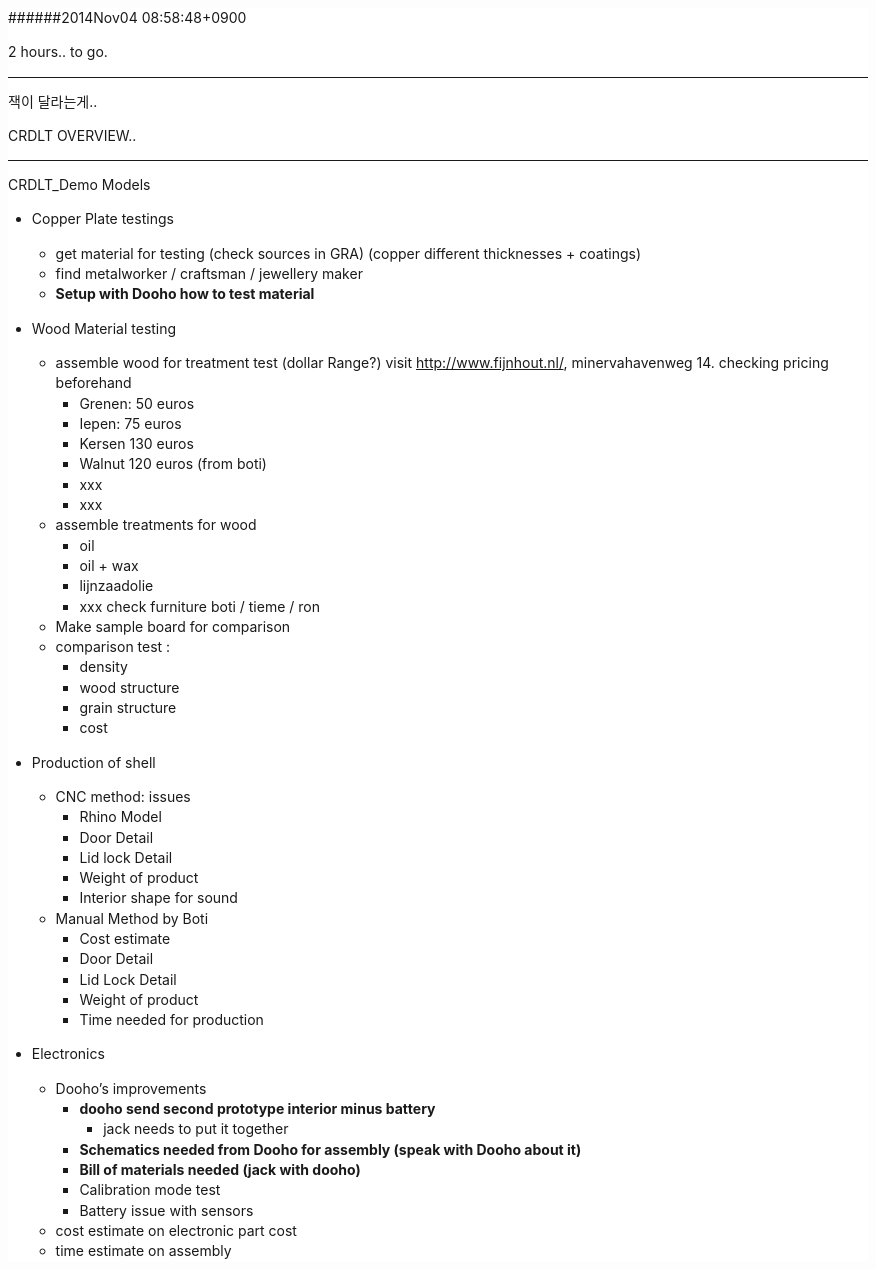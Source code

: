 
######2014Nov04 08:58:48+0900

2 hours.. to go.

---

잭이 달라는게..

CRDLT OVERVIEW..

---

CRDLT_Demo Models

* Copper Plate testings
  * get material for testing (check sources in GRA) (copper different thicknesses + coatings)
  * find metalworker / craftsman / jewellery maker
  * **Setup with Dooho how to test material**

* Wood Material testing
  * assemble wood for treatment test (dollar Range?) visit http://www.fijnhout.nl/, minervahavenweg 14. checking pricing beforehand
    * Grenen: 50 euros
    * Iepen: 75 euros
    * Kersen 130 euros
    * Walnut 120 euros (from boti)
    * xxx
    * xxx
  * assemble treatments for wood
    * oil 
    * oil + wax
    * lijnzaadolie
    * xxx check furniture boti / tieme / ron
  * Make sample board for comparison
  * comparison test :
    * density
    * wood structure
    * grain structure
    * cost

* Production of shell
  * CNC method: issues 
    * Rhino Model
    * Door Detail
    * Lid lock Detail
    * Weight of product
    * Interior shape for sound
  * Manual Method by Boti
    * Cost estimate
    * Door Detail
    * Lid Lock Detail
    * Weight of product
    * Time needed for production

* Electronics
  * Dooho’s improvements
    * **dooho send second prototype interior minus battery**
      * jack needs to put it together
    * **Schematics needed from Dooho for assembly (speak with Dooho about it)**
    * **Bill of materials needed (jack with dooho)**
    * Calibration mode test 
    * Battery issue with sensors
  * cost estimate on electronic part cost
  * time estimate on assembly
